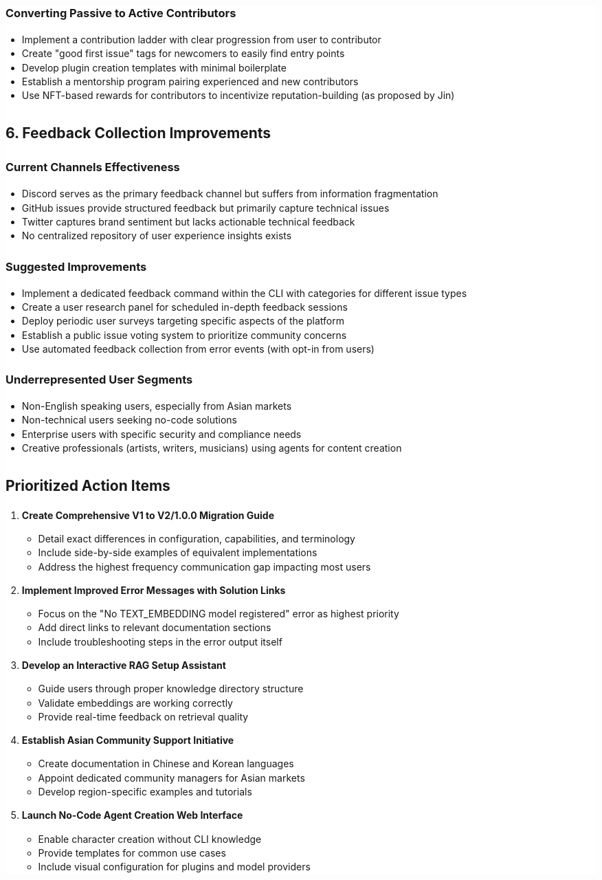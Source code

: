 ### Converting Passive to Active Contributors
- Implement a contribution ladder with clear progression from user to contributor
- Create "good first issue" tags for newcomers to easily find entry points
- Develop plugin creation templates with minimal boilerplate
- Establish a mentorship program pairing experienced and new contributors
- Use NFT-based rewards for contributors to incentivize reputation-building (as proposed by Jin)

## 6. Feedback Collection Improvements

### Current Channels Effectiveness
- Discord serves as the primary feedback channel but suffers from information fragmentation
- GitHub issues provide structured feedback but primarily capture technical issues
- Twitter captures brand sentiment but lacks actionable technical feedback
- No centralized repository of user experience insights exists

### Suggested Improvements
- Implement a dedicated feedback command within the CLI with categories for different issue types
- Create a user research panel for scheduled in-depth feedback sessions
- Deploy periodic user surveys targeting specific aspects of the platform
- Establish a public issue voting system to prioritize community concerns
- Use automated feedback collection from error events (with opt-in from users)

### Underrepresented User Segments
- Non-English speaking users, especially from Asian markets
- Non-technical users seeking no-code solutions
- Enterprise users with specific security and compliance needs
- Creative professionals (artists, writers, musicians) using agents for content creation

## Prioritized Action Items

1. **Create Comprehensive V1 to V2/1.0.0 Migration Guide**
   - Detail exact differences in configuration, capabilities, and terminology
   - Include side-by-side examples of equivalent implementations
   - Address the highest frequency communication gap impacting most users

2. **Implement Improved Error Messages with Solution Links**
   - Focus on the "No TEXT_EMBEDDING model registered" error as highest priority
   - Add direct links to relevant documentation sections
   - Include troubleshooting steps in the error output itself

3. **Develop an Interactive RAG Setup Assistant**
   - Guide users through proper knowledge directory structure
   - Validate embeddings are working correctly
   - Provide real-time feedback on retrieval quality

4. **Establish Asian Community Support Initiative**
   - Create documentation in Chinese and Korean languages
   - Appoint dedicated community managers for Asian markets
   - Develop region-specific examples and tutorials

5. **Launch No-Code Agent Creation Web Interface**
   - Enable character creation without CLI knowledge
   - Provide templates for common use cases
   - Include visual configuration for plugins and model providers